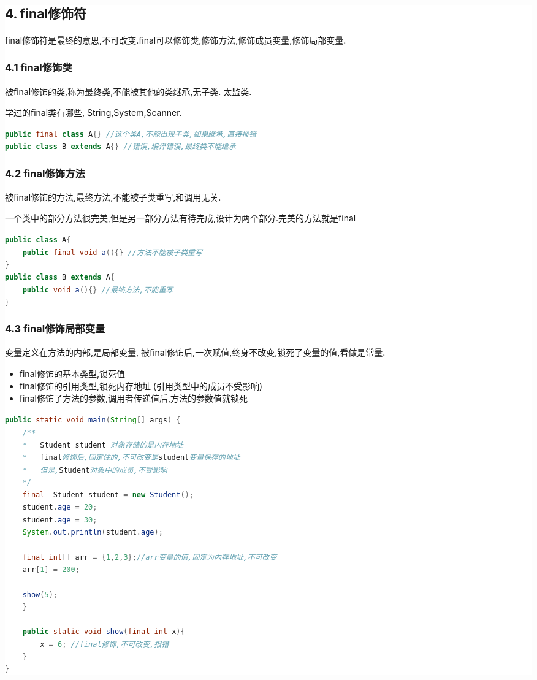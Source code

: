 ## 4. final修饰符

  final修饰符是最终的意思,不可改变.final可以修饰类,修饰方法,修饰成员变量,修饰局部变量.

### 4.1 final修饰类

  被final修饰的类,称为最终类,不能被其他的类继承,无子类. 太监类.

  学过的final类有哪些, String,System,Scanner.

```java
public final class A{} //这个类A,不能出现子类,如果继承,直接报错
public class B extends A{} //错误,编译错误,最终类不能继承
```

### 4.2 final修饰方法

  被final修饰的方法,最终方法,不能被子类重写,和调用无关.

  一个类中的部分方法很完美,但是另一部分方法有待完成,设计为两个部分.完美的方法就是final   

```java
public class A{
    public final void a(){} //方法不能被子类重写
}
public class B extends A{
    public void a(){} //最终方法,不能重写
}
```

### 4.3 final修饰局部变量

  变量定义在方法的内部,是局部变量, 被final修饰后,一次赋值,终身不改变,锁死了变量的值,看做是常量.

- final修饰的基本类型,锁死值
- final修饰的引用类型,锁死内存地址 (引用类型中的成员不受影响)
- final修饰了方法的参数,调用者传递值后,方法的参数值就锁死

```java
public static void main(String[] args) {
    /**
    *   Student student 对象存储的是内存地址
    *   final修饰后,固定住的,不可改变是student变量保存的地址
    *   但是,Student对象中的成员,不受影响
    */
    final  Student student = new Student();
    student.age = 20;
    student.age = 30;
    System.out.println(student.age);

    final int[] arr = {1,2,3};//arr变量的值,固定为内存地址,不可改变
    arr[1] = 200;

    show(5);
    }

    public static void show(final int x){
    	x = 6; //final修饰,不可改变,报错
    }
}
```
